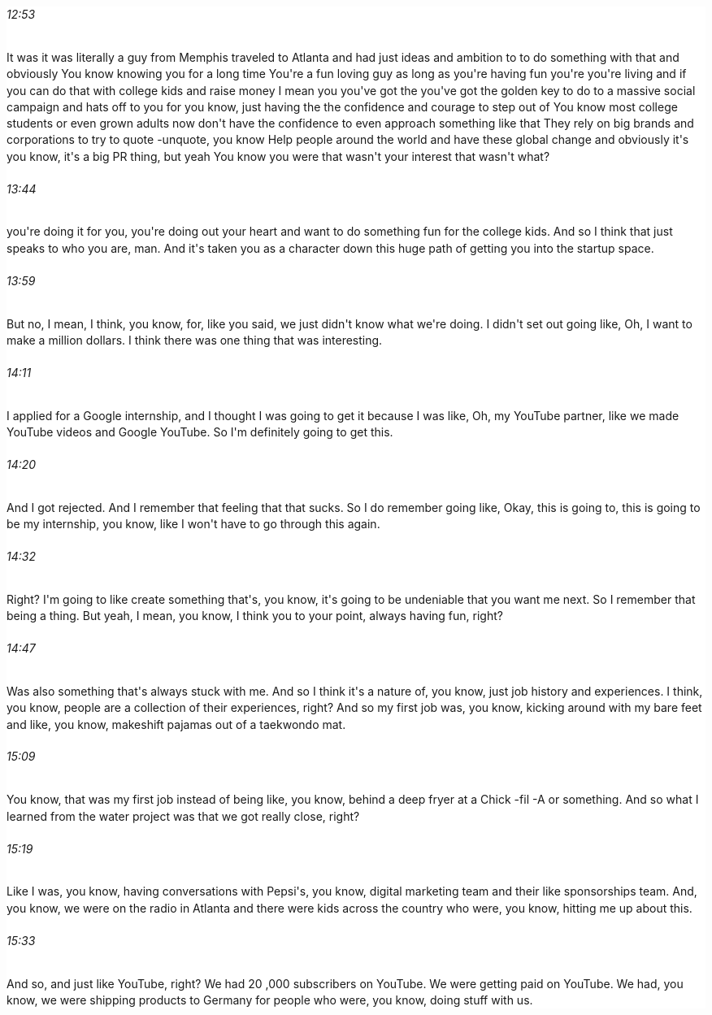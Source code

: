 ###### 12:53
It was it was literally a guy from Memphis traveled to Atlanta and had just ideas and ambition to to do something with that and obviously You know knowing you for a long time You're a fun loving guy as long as you're having fun you're you're living and if you can do that with college kids and raise money I mean you you've got the you've got the golden key to do to a massive social campaign and hats off to you for you know, just having the the confidence and courage to step out of You know most college students or even grown adults now don't have the confidence to even approach something like that They rely on big brands and corporations to try to quote -unquote, you know Help people around the world and have these global change and obviously it's you know, it's a big PR thing, but yeah You know you were that wasn't your interest that wasn't what? 

###### 13:44
you're doing it for you, you're doing out your heart and want to do something fun for the college kids. And so I think that just speaks to who you are, man. And it's taken you as a character down this huge path of getting you into the startup space. 

###### 13:59
But no, I mean, I think, you know, for, like you said, we just didn't know what we're doing. I didn't set out going like, Oh, I want to make a million dollars. I think there was one thing that was interesting. 

###### 14:11
I applied for a Google internship, and I thought I was going to get it because I was like, Oh, my YouTube partner, like we made YouTube videos and Google YouTube. So I'm definitely going to get this. 

###### 14:20
And I got rejected. And I remember that feeling that that sucks. So I do remember going like, Okay, this is going to, this is going to be my internship, you know, like I won't have to go through this again. 

###### 14:32
Right? I'm going to like create something that's, you know, it's going to be undeniable that you want me next. So I remember that being a thing. But yeah, I mean, you know, I think you to your point, always having fun, right? 

###### 14:47
Was also something that's always stuck with me. And so I think it's a nature of, you know, just job history and experiences. I think, you know, people are a collection of their experiences, right? And so my first job was, you know, kicking around with my bare feet and like, you know, makeshift pajamas out of a taekwondo mat. 

###### 15:09
You know, that was my first job instead of being like, you know, behind a deep fryer at a Chick -fil -A or something. And so what I learned from the water project was that we got really close, right? 

###### 15:19
Like I was, you know, having conversations with Pepsi's, you know, digital marketing team and their like sponsorships team. And, you know, we were on the radio in Atlanta and there were kids across the country who were, you know, hitting me up about this. 

###### 15:33
And so, and just like YouTube, right? We had 20 ,000 subscribers on YouTube. We were getting paid on YouTube. We had, you know, we were shipping products to Germany for people who were, you know, doing stuff with us. 
